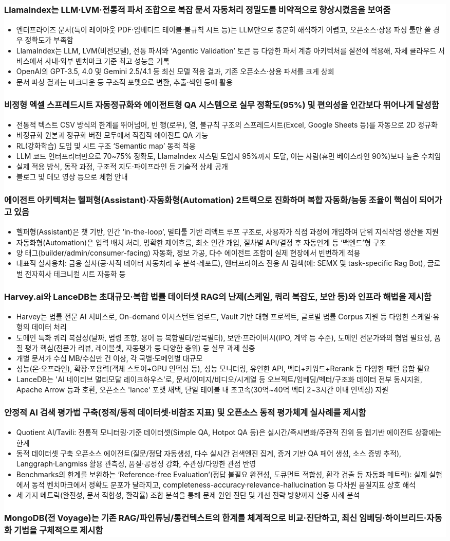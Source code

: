 ### LlamaIndex는 LLM·LVM·전통적 파서 조합으로 복잡 문서 자동처리 정밀도를 비약적으로 향상시켰음을 보여줌

- 엔터프라이즈 문서(특이 레이아웃 PDF·임베디드 테이블·불규칙 시트 등)는 LLM만으로 충분히 해석하기 어렵고, 오픈소스·상용 파싱 툴만 쓸 경우 정확도가 부족함
- LlamaIndex는 LLM, LVM(비전모델), 전통 파서와 ‘Agentic Validation’ 토큰 등 다양한 파서 계층 아키텍처를 실전에 적용해, 자체 클라우드 서비스에서 사내·외부 벤치마크 기준 최고 성능을 기록
- OpenAI의 GPT-3.5, 4.0 및 Gemini 2.5/4.1 등 최신 모델 적응 결과, 기존 오픈소스·상용 파서를 크게 상회
- 문서 파싱 결과는 마크다운 등 구조적 포맷으로 변환, 추출·색인 등에 활용

### 비정형 엑셀 스프레드시트 자동정규화와 에이전트형 QA 시스템으로 실무 정확도(95%) 및 편의성을 인간보다 뛰어나게 달성함

- 전통적 텍스트 CSV 방식의 한계를 뛰어넘어, 빈 행(로우), 열, 불규칙 구조의 스프레드시트(Excel, Google Sheets 등)를 자동으로 2D 정규화
- 비정규화 원본과 정규화 버전 모두에서 직접적 에이전트 QA 가능
- RL(강화학습) 도입 및 시트 구조 ‘Semantic map’ 동적 적응
- LLM 코드 인터프리터만으로 70~75% 정확도, LlamaIndex 시스템 도입시 95%까지 도달, 이는 사람(휴먼 베이스라인 90%)보다 높은 수치임
- 실제 적용 방식, 동작 과정, 구조적 지도·파이프라인 등 기술적 상세 공개
- 블로그 및 데모 영상 등으로 체험 안내

### 에이전트 아키텍처는 헬퍼형(Assistant)·자동화형(Automation) 2트랙으로 진화하며 복합 자동화/능동 조율이 핵심이 되어가고 있음

- 헬퍼형(Assistant)은 챗 기반, 인간 ‘in-the-loop’, 멀티툴 기반 리액트 루프 구조로, 사용자가 직접 과정에 개입하여 단위 지식작업 생산을 지원
- 자동화형(Automation)은 입력 배치 처리, 명확한 제어흐름, 최소 인간 개입, 절차별 API/결정 후 자동연계 등 ‘백엔드’형 구조
- 양 태그(builder/admin/consumer-facing) 자동화, 정보 가공, 다수 에이전트 조합이 실제 현장에서 빈번하게 적용
- 대표적 실사용처: 금융 실사(공·사적 데이터 자동처리 후 분석·레포트), 엔터프라이즈 전용 AI 검색(예: SEMX 및 task-specific Rag Bot), 글로벌 전자회사 테크니컬 시트 자동화 등

### Harvey.ai와 LanceDB는 초대규모·복합 법률 데이터셋 RAG의 난제(스케일, 쿼리 복잡도, 보안 등)와 인프라 해법을 제시함

- Harvey는 법률 전문 AI 서비스로, On-demand 어시스턴트 업로드, Vault 기반 대형 프로젝트, 글로벌 법률 Corpus 지원 등 다양한 스케일·유형의 데이터 처리
- 도메인 특화 쿼리 복잡성(날짜, 법령 조항, 용어 등 복합필터/암묵필터), 보안·프라이버시(IPO, 계약 등 수준), 도메인 전문가와의 협업 필요성, 품질 평가 핵심(전문가 리뷰, 레이블셋, 자동평가 등 다양한 층위) 등 실무 과제 실증
- 개별 문서가 수십 MB/수십만 건 이상, 각 국별·도메인별 대규모
- 성능(온·오프라인), 확장·포용력(객체 스토어+GPU 인덱싱 등), 성능 모니터링, 유연한 API, 벡터+키워드+Rerank 등 다양한 패턴 융합 필요
- LanceDB는 'AI 네이티브 멀티모달 레이크하우스'로, 문서/이미지/비디오/시계열 등 오브젝트/임베딩/벡터/구조화 데이터 전부 동시지원, Apache Arrow 등과 호환, 오픈소스 'lance' 포맷 채택, 단일 테이블 내 초고속(30억~40억 벡터 2~3시간 이내 인덱싱) 지원

### 안정적 AI 검색 평가법 구축(정적/동적 데이터셋·비참조 지표) 및 오픈소스 동적 평가체계 실사례를 제시함

- Quotient AI/Tavili: 전통적 모니터링·기준 데이터셋(Simple QA, Hotpot QA 등)은 실시간/즉시변화/주관적 진위 등 웹기반 에이전트 상황에는 한계
- 동적 데이터셋 구축 오픈소스 에이전트(질문/정답 자동생성, 다수 실시간 검색엔진 집계, 증거 기반 QA 페어 생성, 소스 증빙 추적), Langgraph·Langmiss 활용 관측성, 품질·공정성 강화, 주관성/다양한 관점 반영
- Benchmarks의 한계를 보완하는 ‘Reference-free Evaluation’(정답 불필요 완전성, 도큐먼트 적합성, 환각 검출 등 자동화 메트릭): 실제 실험에서 동적 벤치마크에서 정확도 분포가 달라지고, completeness-accuracy·relevance-hallucination 등 다차원 품질지표 상호 해석
- 세 가지 메트릭(완전성, 문서 적합성, 환각률) 조합 분석을 통해 문제 원인 진단 및 개선 전략 방향까지 실증 사례 분석

### MongoDB(전 Voyage)는 기존 RAG/파인튜닝/롱컨텍스트의 한계를 체계적으로 비교·진단하고, 최신 임베딩·하이브리드·자동화 기법을 구체적으로 제시함
